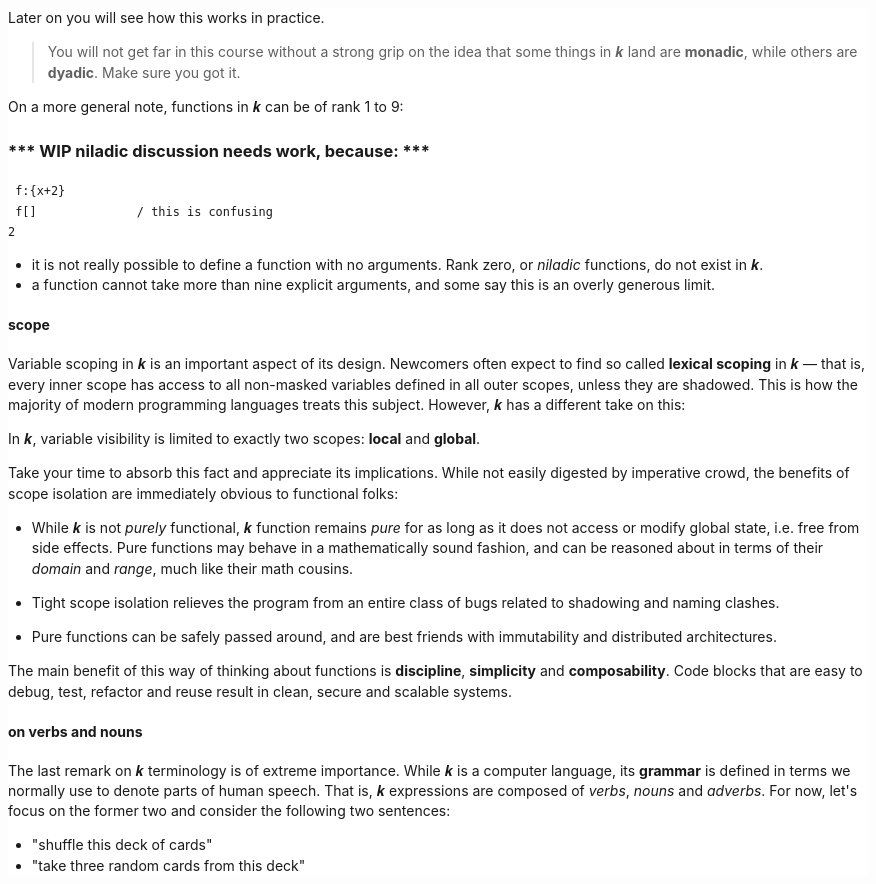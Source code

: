 Later on you will see how this works in practice.

> You will not get far in this course without a strong grip on the idea that some things in 𝒌 land are **monadic**, while others are **dyadic**. Make sure you got it.

On a more general note, functions in 𝒌 can be of rank 1 to 9:

### *** WIP niladic discussion needs work, because: ***

```
 f:{x+2}
 f[]              / this is confusing
2
```

* it is not really possible to define a function with no arguments. Rank zero, or *niladic* functions, do not exist in 𝒌.
* a function cannot take more than nine explicit arguments, and some say this is an overly generous limit.

#### scope

Variable scoping in 𝒌 is an important aspect of its design. Newcomers often expect to find so called **lexical scoping** in 𝒌 — that is, every inner scope has access to all non-masked variables defined in all outer scopes, unless they are shadowed. This is how the majority of modern programming languages treats this subject. However, 𝒌 has a different take on this:

In 𝒌, variable visibility is limited to exactly two scopes: **local** and **global**.

Take your time to absorb this fact and appreciate its implications. While not easily digested by imperative crowd, the benefits of scope isolation are immediately obvious to functional folks:

* While 𝒌 is not _purely_ functional, 𝒌 function remains _pure_ for as long as it does not access or modify global state, i.e. free from side effects. Pure functions may behave in a mathematically sound fashion, and can be reasoned about in terms of their *domain* and *range*, much like their math cousins.

* Tight scope isolation relieves the program from an entire class of bugs related to shadowing and naming clashes.

* Pure functions can be safely passed around, and are best friends with immutability and distributed architectures.

The main benefit of this way of thinking about functions is **discipline**, **simplicity** and **composability**. Code blocks that are easy to debug, test, refactor and reuse result in clean, secure and scalable systems.


#### on verbs and nouns

The last remark on 𝒌 terminology is of extreme importance. While 𝒌 is a computer language, its **grammar** is defined in terms we normally use to denote parts of human speech. That is, 𝒌 expressions are composed of _verbs_, _nouns_ and _adverbs_. For now, let's focus on the former two and consider the following two sentences:

* "shuffle this deck of cards"
* "take three random cards from this deck"
